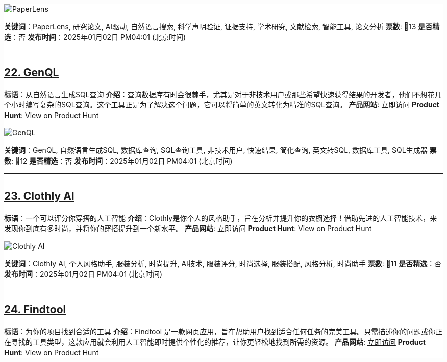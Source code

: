 ![PaperLens](https://ph-files.imgix.net/9aec6d99-5ec1-45c9-a1a4-f03449ad0a05.png?auto=format&fit=crop&frame=1&h=512&w=1024)

**关键词**：PaperLens, 研究论文, AI驱动, 自然语言搜索, 科学声明验证, 证据支持, 学术研究, 文献检索, 智能工具, 论文分析
**票数**: 🔺13
**是否精选**：否
**发布时间**：2025年01月02日 PM04:01 (北京时间)

---

## [22. GenQL](https://www.producthunt.com/posts/genql?utm_campaign=producthunt-api&utm_medium=api-v2&utm_source=Application%3A+decohack+%28ID%3A+131684%29)
**标语**：从自然语言生成SQL查询
**介绍**：查询数据库有时会很棘手，尤其是对于非技术用户或那些希望快速获得结果的开发者，他们不想花几个小时编写复杂的SQL查询。这个工具正是为了解决这个问题，它可以将简单的英文转化为精准的SQL查询。
**产品网站**: [立即访问](https://www.producthunt.com/r/FLL4HZHCWURZ3K?utm_campaign=producthunt-api&utm_medium=api-v2&utm_source=Application%3A+decohack+%28ID%3A+131684%29)
**Product Hunt**: [View on Product Hunt](https://www.producthunt.com/posts/genql?utm_campaign=producthunt-api&utm_medium=api-v2&utm_source=Application%3A+decohack+%28ID%3A+131684%29)

![GenQL](https://ph-files.imgix.net/a38c16d7-abd1-410e-8562-8388a64e1c93.png?auto=format&fit=crop&frame=1&h=512&w=1024)

**关键词**：GenQL, 自然语言生成SQL, 数据库查询, SQL查询工具, 非技术用户, 快速结果, 简化查询, 英文转SQL, 数据库工具, SQL生成器
**票数**: 🔺12
**是否精选**：否
**发布时间**：2025年01月02日 PM04:01 (北京时间)

---

## [23. Clothly AI](https://www.producthunt.com/posts/clothly-ai?utm_campaign=producthunt-api&utm_medium=api-v2&utm_source=Application%3A+decohack+%28ID%3A+131684%29)
**标语**：一个可以评分你穿搭的人工智能
**介绍**：Clothly是你个人的风格助手，旨在分析并提升你的衣橱选择！借助先进的人工智能技术，来发现你到底有多时尚，并将你的穿搭提升到一个新水平。
**产品网站**: [立即访问](https://www.producthunt.com/r/2BCLGTOQUCEPZX?utm_campaign=producthunt-api&utm_medium=api-v2&utm_source=Application%3A+decohack+%28ID%3A+131684%29)
**Product Hunt**: [View on Product Hunt](https://www.producthunt.com/posts/clothly-ai?utm_campaign=producthunt-api&utm_medium=api-v2&utm_source=Application%3A+decohack+%28ID%3A+131684%29)

![Clothly AI](https://ph-files.imgix.net/21927939-7892-4bd6-bd14-29b2de0b79bd.png?auto=format&fit=crop&frame=1&h=512&w=1024)

**关键词**：Clothly AI, 个人风格助手, 服装分析, 时尚提升, AI技术, 服装评分, 时尚选择, 服装搭配, 风格分析, 时尚助手
**票数**: 🔺11
**是否精选**：否
**发布时间**：2025年01月02日 PM04:01 (北京时间)

---

## [24. Findtool](https://www.producthunt.com/posts/findtool?utm_campaign=producthunt-api&utm_medium=api-v2&utm_source=Application%3A+decohack+%28ID%3A+131684%29)
**标语**：为你的项目找到合适的工具
**介绍**：Findtool 是一款网页应用，旨在帮助用户找到适合任何任务的完美工具。只需描述你的问题或你正在寻找的工具类型，这款应用就会利用人工智能即时提供个性化的推荐，让你更轻松地找到所需的资源。
**产品网站**: [立即访问](https://www.producthunt.com/r/6ZALCVLQ4LGLDT?utm_campaign=producthunt-api&utm_medium=api-v2&utm_source=Application%3A+decohack+%28ID%3A+131684%29)
**Product Hunt**: [View on Product Hunt](https://www.producthunt.com/posts/findtool?utm_campaign=producthunt-api&utm_medium=api-v2&utm_source=Application%3A+decohack+%28ID%3A+131684%29)
